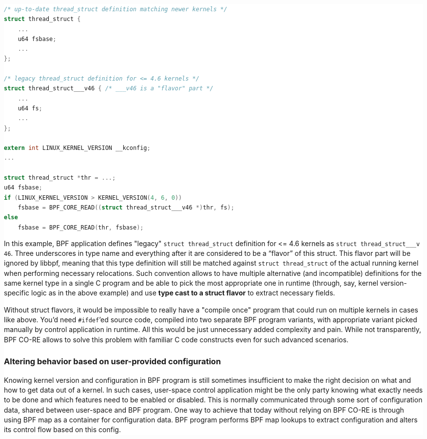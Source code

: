 ```c
/* up-to-date thread_struct definition matching newer kernels */
struct thread_struct {
    ...
    u64 fsbase;
    ...
};

/* legacy thread_struct definition for <= 4.6 kernels */
struct thread_struct___v46 { /* ___v46 is a "flavor" part */
    ...
    u64 fs;
    ...
};

extern int LINUX_KERNEL_VERSION __kconfig;
...

struct thread_struct *thr = ...;
u64 fsbase;
if (LINUX_KERNEL_VERSION > KERNEL_VERSION(4, 6, 0))
    fsbase = BPF_CORE_READ((struct thread_struct___v46 *)thr, fs);
else
    fsbase = BPF_CORE_READ(thr, fsbase);
```

In this example, BPF application defines "legacy" `struct thread_struct`
definition for <= 4.6 kernels as `struct thread_struct___v46`. Three
underscores in type name and everything after it are considered to be
a “flavor” of this struct. This flavor part will be ignored by libbpf, meaning
that this type definition will still be matched against `struct thread_struct`
of the actual running kernel when performing necessary relocations. Such
convention allows to have multiple alternative (and incompatible) definitions
for the same kernel type in a single C program and be able to pick the most
appropriate one in runtime (through, say, kernel version-specific logic as in
the above example) and use **type cast to a struct flavor** to extract
necessary fields.

Without struct flavors, it would be impossible to really have a "compile once"
program that could run on multiple kernels in cases like above. You’d need
`#ifdef`’ed source code, compiled into two separate BPF program variants, with
appropriate variant picked manually by control application in runtime. All
this would be just unnecessary added complexity and pain. While not
transparently, BPF CO-RE allows to solve this problem with familiar C code
constructs even for such advanced scenarios.

### Altering behavior based on user-provided configuration

Knowing kernel version and configuration in BPF program is still sometimes
insufficient to make the right decision on what and how to get data out of
a kernel. In such cases, user-space control application might be the only
party knowing what exactly needs to be done and which features need to be
enabled or disabled. This is normally communicated through some sort of
configuration data, shared between user-space and BPF program. One way to
achieve that today without relying on BPF CO-RE is through using BPF map as
a container for configuration data. BPF program performs BPF map lookups to
extract configuration and alters its control flow based on this config.
